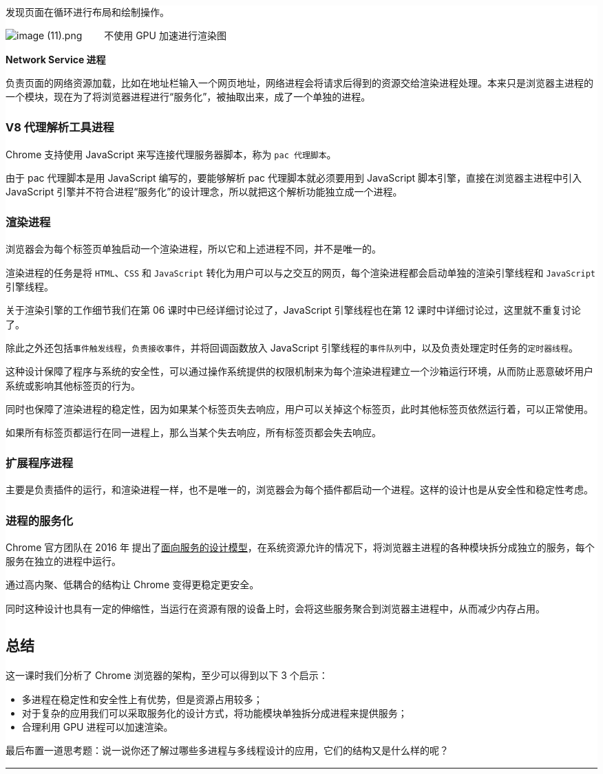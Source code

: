 发现页面在循环进行布局和绘制操作。

![image (11).png](https://s0.lgstatic.com/i/image/M00/29/06/Ciqc1F75yQmAeLhpAABTOiBQjDo080.png)
　　不使用 GPU 加速进行渲染图

**Network Service 进程**

负责⻚⾯的⽹络资源加载，比如在地址栏输入一个网页地址，网络进程会将请求后得到的资源交给渲染进程处理。本来只是浏览器主进程的一个模块，现在为了将浏览器进程进行“服务化”，被抽取出来，成了一个单独的进程。

### V8 代理解析工具进程

Chrome 支持使用 JavaScript 来写连接代理服务器脚本，称为 `pac 代理脚本`。

由于 pac 代理脚本是用 JavaScript 编写的，要能够解析 pac 代理脚本就必须要用到 JavaScript 脚本引擎，直接在浏览器主进程中引入 JavaScript 引擎并不符合进程“服务化”的设计理念，所以就把这个解析功能独立成一个进程。

### 渲染进程

浏览器会为每个标签页单独启动一个渲染进程，所以它和上述进程不同，并不是唯一的。

渲染进程的任务是将 `HTML`、`CSS` 和 `JavaScript` 转化为⽤户可以与之交互的网页，每个渲染进程都会启动单独的渲染引擎线程和 `JavaScript` 引擎线程。

关于渲染引擎的工作细节我们在第 06 课时中已经详细讨论过了，JavaScript 引擎线程也在第 12 课时中详细讨论过，这里就不重复讨论了。

除此之外还包括`事件触发线程`，`负责接收事件`，并将回调函数放入 JavaScript 引擎线程的`事件队列`中，以及负责处理定时任务的`定时器线程`。

这种设计保障了程序与系统的安全性，可以通过操作系统提供的权限机制来为每个渲染进程建立一个沙箱运行环境，从而防止恶意破坏用户系统或影响其他标签页的行为。

同时也保障了渲染进程的稳定性，因为如果某个标签页失去响应，用户可以关掉这个标签页，此时其他标签页依然运行着，可以正常使用。

如果所有标签页都运行在同一进程上，那么当某个失去响应，所有标签页都会失去响应。

### 扩展程序进程

主要是负责插件的运⾏，和渲染进程一样，也不是唯一的，浏览器会为每个插件都启动一个进程。这样的设计也是从安全性和稳定性考虑。

### 进程的服务化

Chrome 官方团队在 2016 年 提出了[面向服务的设计模型](https://docs.google.com/document/d/15I7sQyQo6zsqXVNAlVd520tdGaS8FCicZHrN0yRu-oU/edit#heading=h.cyhu8vkfrzar)，在系统资源允许的情况下，将浏览器主进程的各种模块拆分成独⽴的服务，每个服务在独立的进程中运行。

通过高内聚、低耦合的结构让 Chrome 变得更稳定更安全。

同时这种设计也具有一定的伸缩性，当运行在资源有限的设备上时，会将这些服务聚合到浏览器主进程中，从而减少内存占用。

## 总结

这一课时我们分析了 Chrome 浏览器的架构，至少可以得到以下 3 个启示：

- 多进程在稳定性和安全性上有优势，但是资源占用较多；
- 对于复杂的应用我们可以采取服务化的设计方式，将功能模块单独拆分成进程来提供服务；
- 合理利用 GPU 进程可以加速渲染。

最后布置一道思考题：说一说你还了解过哪些多进程与多线程设计的应用，它们的结构又是什么样的呢？

---
